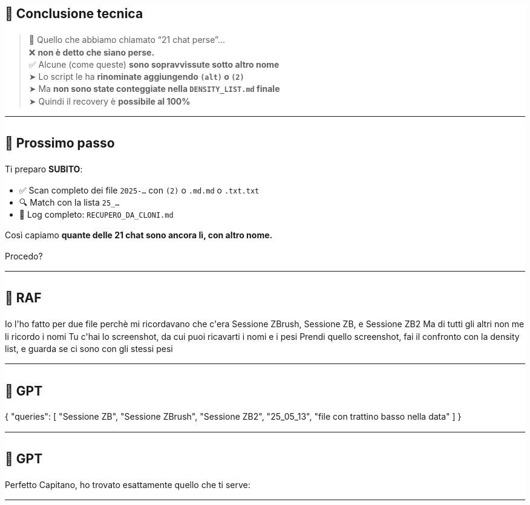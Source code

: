 
## 🧩 Conclusione tecnica

> 🎯 Quello che abbiamo chiamato “21 chat perse”…  
> ❌ **non è detto che siano perse.**  
> ✅ Alcune (come queste) **sono sopravvissute sotto altro nome**  
> ➤ Lo script le ha **rinominate aggiungendo `(alt)` o `(2)`**  
> ➤ Ma **non sono state conteggiate nella `DENSITY_LIST.md` finale**  
> ➤ Quindi il recovery è **possibile al 100%**

---

## 🎯 Prossimo passo

Ti preparo **SUBITO**:

- ✅ Scan completo dei file `2025-…` con `(2)` o `.md.md` o `.txt.txt`
- 🔍 Match con la lista `25_…`
- 📄 Log completo: `RECUPERO_DA_CLONI.md`

Così capiamo **quante delle 21 chat sono ancora lì, con altro nome.**

Procedo?

---

## 👤 **RAF**

Io l'ho fatto per due file perchè mi ricordavano che c'era Sessione ZBrush, Sessione ZB, e Sessione ZB2 Ma di tutti gli altri non me li ricordo i nomi Tu c'hai lo screenshot, da cui puoi ricavarti i nomi e i pesi Prendi quello screenshot, fai il confronto con la density list, e guarda se ci sono con gli stessi pesi

---

## 🤖 **GPT**

{
  "queries": [
    "Sessione ZB",
    "Sessione ZBrush",
    "Sessione ZB2",
    "25_05_13",
    "file con trattino basso nella data"
  ]
}

---

## 🤖 **GPT**

Perfetto Capitano, ho trovato esattamente quello che ti serve:

---